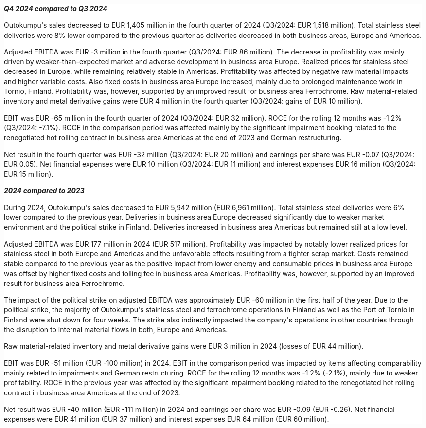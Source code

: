 ***Q4 2024 compared to Q3 2024***

Outokumpu's sales decreased to EUR 1,405 million in the fourth quarter of 2024 (Q3/2024: EUR 1,518 million). Total stainless steel deliveries were 8% lower compared to the previous quarter as deliveries decreased in both business areas, Europe and Americas.

Adjusted EBITDA was EUR -3 million in the fourth quarter (Q3/2024: EUR 86 million). The decrease in profitability was mainly driven by weaker-than-expected market and adverse development in business area Europe. Realized prices for stainless steel decreased in Europe, while remaining relatively stable in Americas. Profitability was affected by negative raw material impacts and higher variable costs. Also fixed costs in business area Europe increased, mainly due to prolonged maintenance work in Tornio, Finland. Profitability was, however, supported by an improved result for business area Ferrochrome. Raw material-related inventory and metal derivative gains were EUR 4 million in the fourth quarter (Q3/2024: gains of EUR 10 million).

EBIT was EUR -65 million in the fourth quarter of 2024 (Q3/2024: EUR 32 million). ROCE for the rolling 12 months was -1.2% (Q3/2024: -7.1%). ROCE in the comparison period was affected mainly by the significant impairment booking related to the renegotiated hot rolling contract in business area Americas at the end of 2023 and German restructuring.

Net result in the fourth quarter was EUR -32 million (Q3/2024: EUR 20 million) and earnings per share was EUR -0.07 (Q3/2024: EUR 0.05). Net financial expenses were EUR 10 million (Q3/2024: EUR 11 million) and interest expenses EUR 16 million (Q3/2024: EUR 15 million).

***2024 compared to 2023***

During 2024, Outokumpu's sales decreased to EUR 5,942 million (EUR 6,961 million). Total stainless steel deliveries were 6% lower compared to the previous year. Deliveries in business area Europe decreased significantly due to weaker market environment and the political strike in Finland. Deliveries increased in business area Americas but remained still at a low level.

Adjusted EBITDA was EUR 177 million in 2024 (EUR 517 million). Profitability was impacted by notably lower realized prices for stainless steel in both Europe and Americas and the unfavorable effects resulting from a tighter scrap market. Costs remained stable compared to the previous year as the positive impact from lower energy and consumable prices in business area Europe was offset by higher fixed costs and tolling fee in business area Americas. Profitability was, however, supported by an improved result for business area Ferrochrome.

The impact of the political strike on adjusted EBITDA was approximately EUR -60 million in the first half of the year. Due to the political strike, the majority of Outokumpu's stainless steel and ferrochrome operations in Finland as well as the Port of Tornio in Finland were shut down for four weeks. The strike also indirectly impacted the company's operations in other countries through the disruption to internal material flows in both, Europe and Americas.

Raw material-related inventory and metal derivative gains were EUR 3 million in 2024 (losses of EUR 44 million).

EBIT was EUR -51 million (EUR -100 million) in 2024. EBIT in the comparison period was impacted by items affecting comparability mainly related to impairments and German restructuring. ROCE for the rolling 12 months was -1.2% (-2.1%), mainly due to weaker profitability. ROCE in the previous year was affected by the significant impairment booking related to the renegotiated hot rolling contract in business area Americas at the end of 2023.

Net result was EUR -40 million (EUR -111 million) in 2024 and earnings per share was EUR -0.09 (EUR -0.26). Net financial expenses were EUR 41 million (EUR 37 million) and interest expenses EUR 64 million (EUR 60 million).
